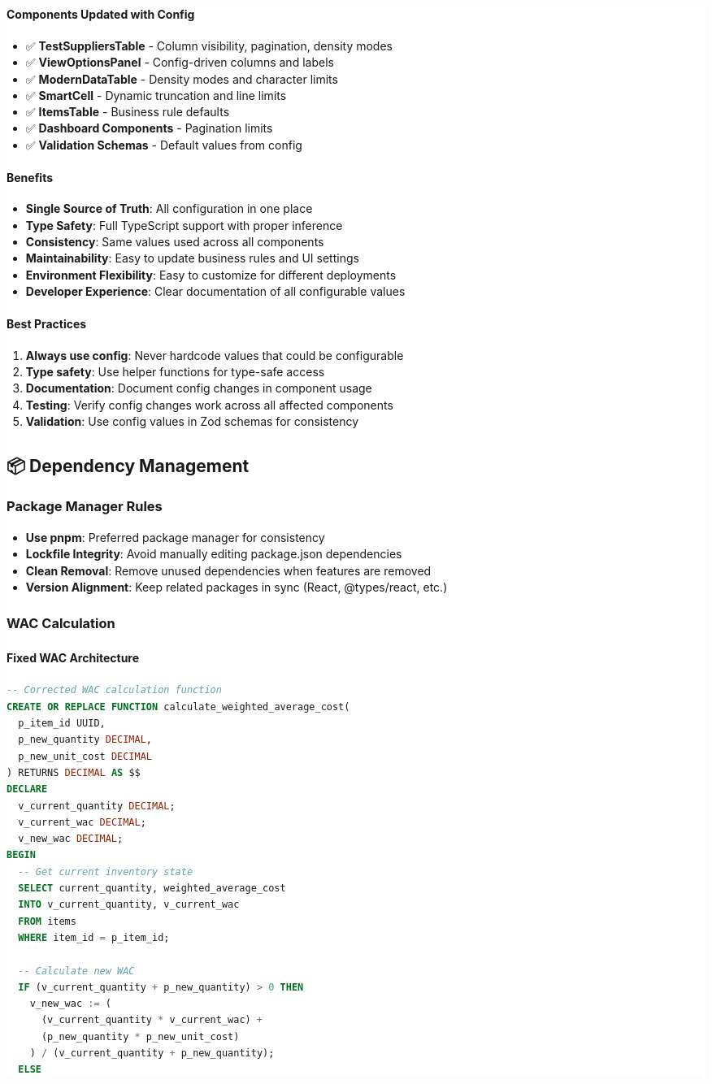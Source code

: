 #### Components Updated with Config

- ✅ **TestSuppliersTable** - Column visibility, pagination, density modes
- ✅ **ViewOptionsPanel** - Config-driven columns and labels  
- ✅ **ModernDataTable** - Density modes and character limits
- ✅ **SmartCell** - Dynamic truncation and line limits
- ✅ **ItemsTable** - Business rule defaults
- ✅ **Dashboard Components** - Pagination limits
- ✅ **Validation Schemas** - Default values from config

#### Benefits

- **Single Source of Truth**: All configuration in one place
- **Type Safety**: Full TypeScript support with proper inference
- **Consistency**: Same values used across all components
- **Maintainability**: Easy to update business rules and UI settings
- **Environment Flexibility**: Easy to customize for different deployments
- **Developer Experience**: Clear documentation of all configurable values

#### Best Practices

1. **Always use config**: Never hardcode values that could be configurable
2. **Type safety**: Use helper functions for type-safe access
3. **Documentation**: Document config changes in component usage
4. **Testing**: Verify config changes work across all affected components
5. **Validation**: Use config values in Zod schemas for consistency

## 📦 Dependency Management

### Package Manager Rules

- **Use pnpm**: Preferred package manager for consistency
- **Lockfile Integrity**: Avoid manually editing package.json dependencies
- **Clean Removal**: Remove unused dependencies when features are removed
- **Version Alignment**: Keep related packages in sync (React, @types/react, etc.)

### WAC Calculation

#### Fixed WAC Architecture

```sql
-- Corrected WAC calculation function
CREATE OR REPLACE FUNCTION calculate_weighted_average_cost(
  p_item_id UUID,
  p_new_quantity DECIMAL,
  p_new_unit_cost DECIMAL
) RETURNS DECIMAL AS $$
DECLARE
  v_current_quantity DECIMAL;
  v_current_wac DECIMAL;
  v_new_wac DECIMAL;
BEGIN
  -- Get current inventory state
  SELECT current_quantity, weighted_average_cost
  INTO v_current_quantity, v_current_wac
  FROM items
  WHERE item_id = p_item_id;

  -- Calculate new WAC
  IF (v_current_quantity + p_new_quantity) > 0 THEN
    v_new_wac := (
      (v_current_quantity * v_current_wac) +
      (p_new_quantity * p_new_unit_cost)
    ) / (v_current_quantity + p_new_quantity);
  ELSE
```